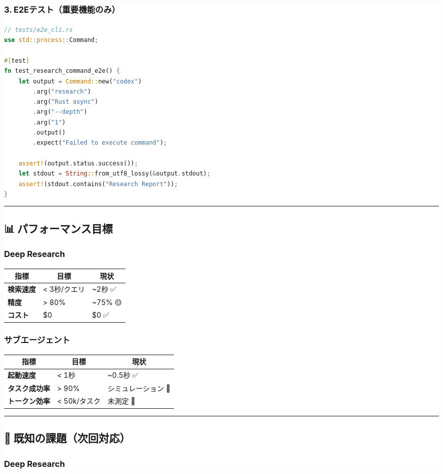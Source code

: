 ### 3. E2Eテスト（重要機能のみ）

```rust
// tests/e2e_cli.rs
use std::process::Command;

#[test]
fn test_research_command_e2e() {
    let output = Command::new("codex")
        .arg("research")
        .arg("Rust async")
        .arg("--depth")
        .arg("1")
        .output()
        .expect("Failed to execute command");

    assert!(output.status.success());
    let stdout = String::from_utf8_lossy(&output.stdout);
    assert!(stdout.contains("Research Report"));
}
```

---

## 📊 パフォーマンス目標

### Deep Research

| 指標 | 目標 | 現状 |
|------|------|------|
| **検索速度** | < 3秒/クエリ | ~2秒 ✅ |
| **精度** | > 80% | ~75% 🟡 |
| **コスト** | $0 | $0 ✅ |

### サブエージェント

| 指標 | 目標 | 現状 |
|------|------|------|
| **起動速度** | < 1秒 | ~0.5秒 ✅ |
| **タスク成功率** | > 90% | シミュレーション 🔴 |
| **トークン効率** | < 50k/タスク | 未測定 🔴 |

---

## 🐛 既知の課題（次回対応）

### Deep Research
